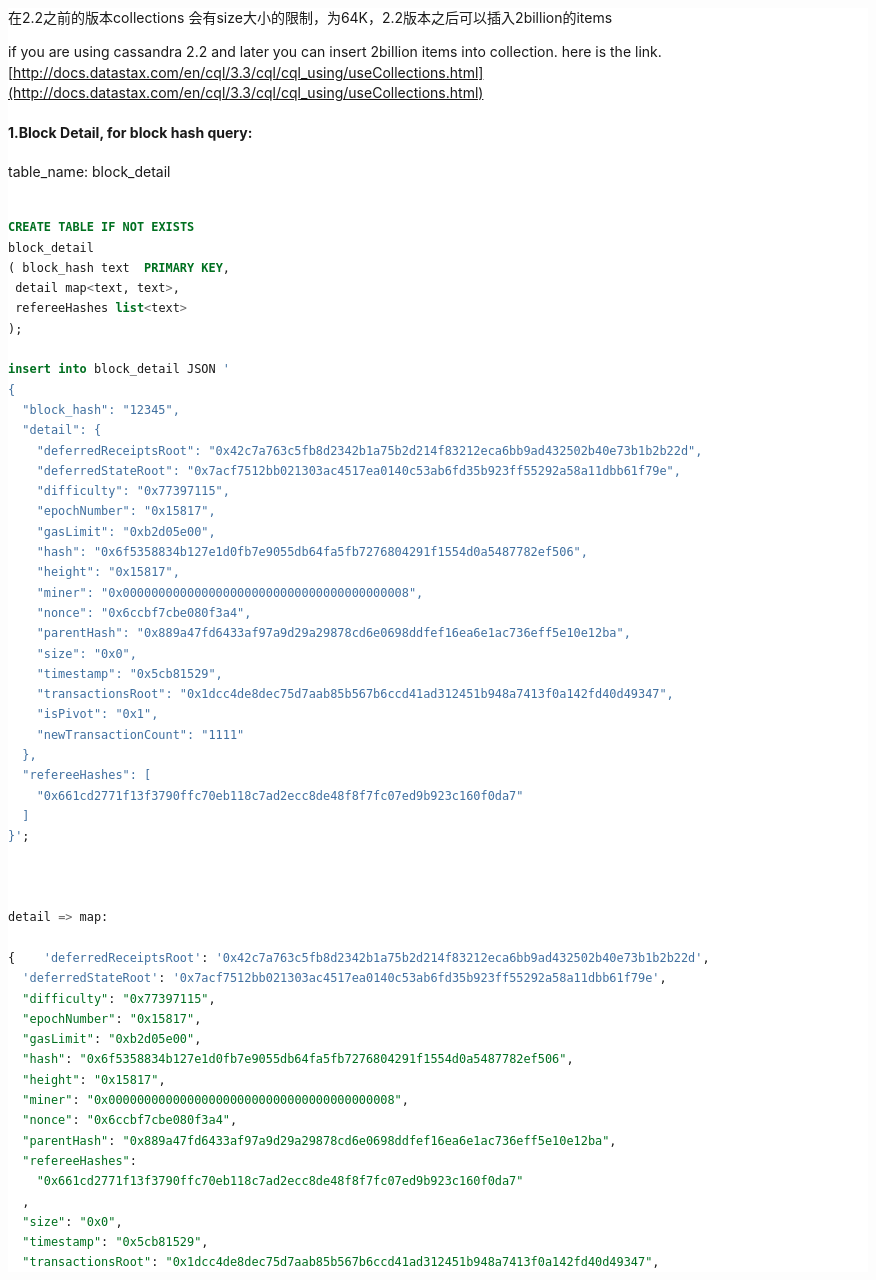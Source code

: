 在2.2之前的版本collections 会有size大小的限制，为64K，2.2版本之后可以插入2billion的items

if you are using cassandra 2.2 and later you can insert 2billion items into collection. here is the link. [http://docs.datastax.com/en/cql/3.3/cql/cql_using/useCollections.html](http://docs.datastax.com/en/cql/3.3/cql/cql_using/useCollections.html)



#### 1.Block Detail, for block hash query:

table_name: block_detail

```sql

CREATE TABLE IF NOT EXISTS
block_detail 
( block_hash text  PRIMARY KEY,
 detail map<text, text>,
 refereeHashes list<text>
);

insert into block_detail JSON '
{
  "block_hash": "12345",
  "detail": {
    "deferredReceiptsRoot": "0x42c7a763c5fb8d2342b1a75b2d214f83212eca6bb9ad432502b40e73b1b2b22d",
    "deferredStateRoot": "0x7acf7512bb021303ac4517ea0140c53ab6fd35b923ff55292a58a11dbb61f79e",
    "difficulty": "0x77397115",
    "epochNumber": "0x15817",
    "gasLimit": "0xb2d05e00",
    "hash": "0x6f5358834b127e1d0fb7e9055db64fa5fb7276804291f1554d0a5487782ef506",
    "height": "0x15817",
    "miner": "0x0000000000000000000000000000000000000008",
    "nonce": "0x6ccbf7cbe080f3a4",
    "parentHash": "0x889a47fd6433af97a9d29a29878cd6e0698ddfef16ea6e1ac736eff5e10e12ba",
    "size": "0x0",
    "timestamp": "0x5cb81529",
    "transactionsRoot": "0x1dcc4de8dec75d7aab85b567b6ccd41ad312451b948a7413f0a142fd40d49347",
    "isPivot": "0x1",
    "newTransactionCount": "1111"
  },
  "refereeHashes": [
    "0x661cd2771f13f3790ffc70eb118c7ad2ecc8de48f8f7fc07ed9b923c160f0da7"
  ]
}';



detail => map: 

{    'deferredReceiptsRoot': '0x42c7a763c5fb8d2342b1a75b2d214f83212eca6bb9ad432502b40e73b1b2b22d',
  'deferredStateRoot': '0x7acf7512bb021303ac4517ea0140c53ab6fd35b923ff55292a58a11dbb61f79e',
  "difficulty": "0x77397115",
  "epochNumber": "0x15817",
  "gasLimit": "0xb2d05e00",
  "hash": "0x6f5358834b127e1d0fb7e9055db64fa5fb7276804291f1554d0a5487782ef506",
  "height": "0x15817",
  "miner": "0x0000000000000000000000000000000000000008",
  "nonce": "0x6ccbf7cbe080f3a4",
  "parentHash": "0x889a47fd6433af97a9d29a29878cd6e0698ddfef16ea6e1ac736eff5e10e12ba",
  "refereeHashes": 
    "0x661cd2771f13f3790ffc70eb118c7ad2ecc8de48f8f7fc07ed9b923c160f0da7"
  ,
  "size": "0x0",
  "timestamp": "0x5cb81529",
  "transactionsRoot": "0x1dcc4de8dec75d7aab85b567b6ccd41ad312451b948a7413f0a142fd40d49347",
```